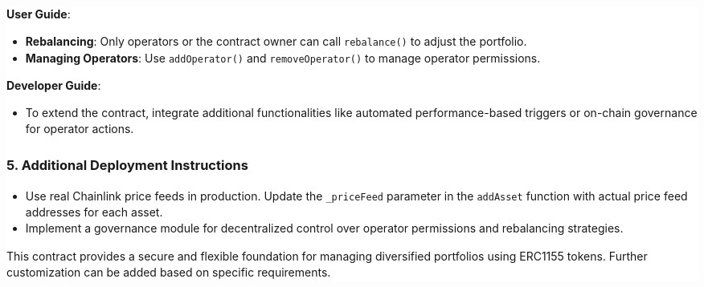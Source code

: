 **User Guide**:
- **Rebalancing**: Only operators or the contract owner can call `rebalance()` to adjust the portfolio.
- **Managing Operators**: Use `addOperator()` and `removeOperator()` to manage operator permissions.

**Developer Guide**:
- To extend the contract, integrate additional functionalities like automated performance-based triggers or on-chain governance for operator actions.

### 5. Additional Deployment Instructions

- Use real Chainlink price feeds in production. Update the `_priceFeed` parameter in the `addAsset` function with actual price feed addresses for each asset.
- Implement a governance module for decentralized control over operator permissions and rebalancing strategies.

This contract provides a secure and flexible foundation for managing diversified portfolios using ERC1155 tokens. Further customization can be added based on specific requirements.